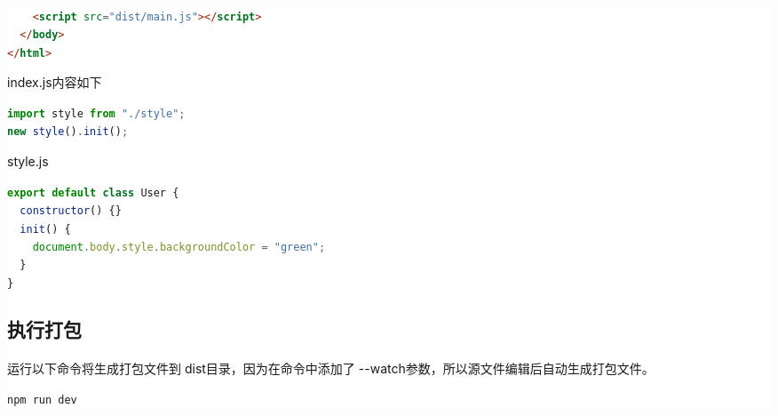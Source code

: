 ```html
    <script src="dist/main.js"></script>
  </body>
</html>
```
index.js内容如下
```js
import style from "./style";
new style().init();
```
style.js
```js
export default class User {
  constructor() {}
  init() {
    document.body.style.backgroundColor = "green";
  }
}
```
## 执行打包
运行以下命令将生成打包文件到 dist目录，因为在命令中添加了 --watch参数，所以源文件编辑后自动生成打包文件。
```bash
npm run dev
```
